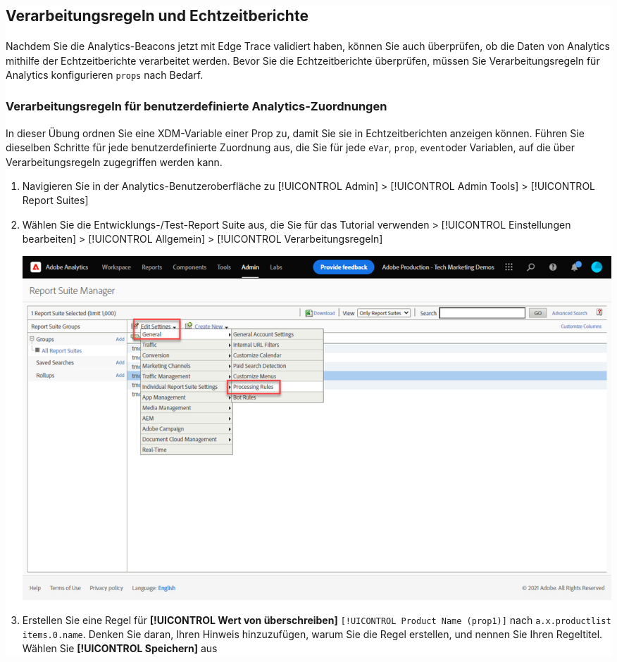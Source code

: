 ## Verarbeitungsregeln und Echtzeitberichte

Nachdem Sie die Analytics-Beacons jetzt mit Edge Trace validiert haben, können Sie auch überprüfen, ob die Daten von Analytics mithilfe der Echtzeitberichte verarbeitet werden. Bevor Sie die Echtzeitberichte überprüfen, müssen Sie Verarbeitungsregeln für Analytics konfigurieren `props` nach Bedarf.

### Verarbeitungsregeln für benutzerdefinierte Analytics-Zuordnungen

In dieser Übung ordnen Sie eine XDM-Variable einer Prop zu, damit Sie sie in Echtzeitberichten anzeigen können. Führen Sie dieselben Schritte für jede benutzerdefinierte Zuordnung aus, die Sie für jede `eVar`, `prop`, `event`oder Variablen, auf die über Verarbeitungsregeln zugegriffen werden kann.

1. Navigieren Sie in der Analytics-Benutzeroberfläche zu [!UICONTROL Admin] > [!UICONTROL Admin Tools] > [!UICONTROL Report Suites]
1. Wählen Sie die Entwicklungs-/Test-Report Suite aus, die Sie für das Tutorial verwenden > [!UICONTROL Einstellungen bearbeiten] > [!UICONTROL Allgemein] > [!UICONTROL Verarbeitungsregeln]

   ![Analytics-Kauf](assets/analytics-process-rules.png)

1. Erstellen Sie eine Regel für **[!UICONTROL Wert von überschreiben]** `[!UICONTROL Product Name (prop1)]` nach `a.x.productlistitems.0.name`. Denken Sie daran, Ihren Hinweis hinzuzufügen, warum Sie die Regel erstellen, und nennen Sie Ihren Regeltitel. Wählen Sie **[!UICONTROL Speichern]** aus
